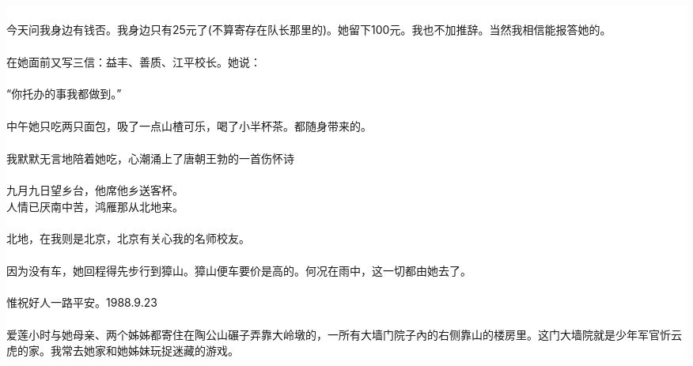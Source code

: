  </div>
 <div>
  <br/>
 </div>
 <div>
  今天问我身边有钱否。我身边只有25元了(不算寄存在队长那里的)。她留下100元。我也不加推辞。当然我相信能报答她的。
 </div>
 <div>
  <br/>
 </div>
 <div>
  在她面前又写三信：益丰、善质、江平校长。她说：
 </div>
 <div>
  <br/>
 </div>
 <div>
  “你托办的事我都做到。”
 </div>
 <div>
  <br/>
 </div>
 <div>
  中午她只吃两只面包，吸了一点山楂可乐，喝了小半杯茶。都随身带来的。
 </div>
 <div>
  <br/>
 </div>
 <div>
  我默默无言地陪着她吃，心潮涌上了唐朝王勃的一首伤怀诗
 </div>
 <div>
  <br/>
 </div>
 <div>
  九月九日望乡台，他席他乡送客杯。
 </div>
 <div>
  人情已厌南中苦，鸿雁那从北地来。
 </div>
 <div>
  <br/>
 </div>
 <div>
  北地，在我则是北京，北京有关心我的名师校友。
 </div>
 <div>
  <br/>
 </div>
 <div>
  因为没有车，她回程得先步行到獐山。獐山便车要价是高的。何况在雨中，这一切都由她去了。
 </div>
 <div>
  <br/>
 </div>
 <div>
  惟祝好人一路平安。1988.9.23
 </div>
 <div>
  <br/>
 </div>
 <div>
  爱莲小时与她母亲、两个姊姊都寄住在陶公山碾子弄靠大岭墩的，一所有大墙门院子內的右侧靠山的楼房里。这门大墙院就是少年军官忻云虎的家。我常去她家和她姊妹玩捉迷藏的游戏。
 </div>
